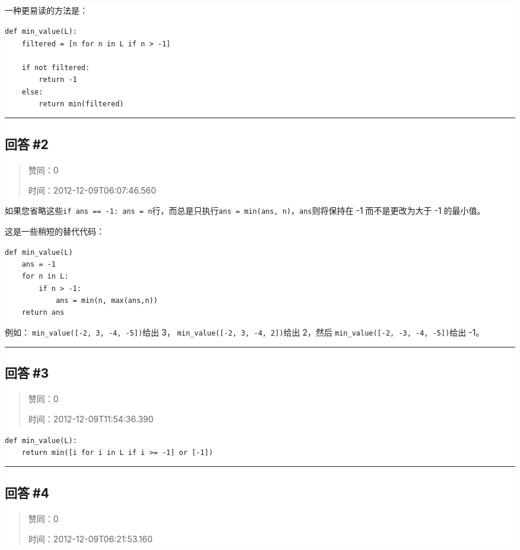 一种更易读的方法是：

```
def min_value(L):
    filtered = [n for n in L if n > -1]

    if not filtered:
        return -1
    else:
        return min(filtered) 
```

* * *

## 回答 #2

> 赞同：0
> 
> 时间：2012-12-09T06:07:46.560

如果您省略这些`if ans == -1: ans = n`行，而总是只执行`ans = min(ans, n)`，`ans`则将保持在 -1 而不是更改为大于 -1 的最小值。

这是一些稍短的替代代码：

```
def min_value(L)
    ans = -1
    for n in L:
        if n > -1:
            ans = min(n, max(ans,n))
    return ans 
```

例如：
`min_value([-2, 3, -4, -5])`给出 3，
`min_value([-2, 3, -4, 2])`给出 2，然后
`min_value([-2, -3, -4, -5])`给出 -1。

* * *

## 回答 #3

> 赞同：0
> 
> 时间：2012-12-09T11:54:36.390

```
def min_value(L):
    return min([i for i in L if i >= -1] or [-1]) 
```

* * *

## 回答 #4

> 赞同：0
> 
> 时间：2012-12-09T06:21:53.160
